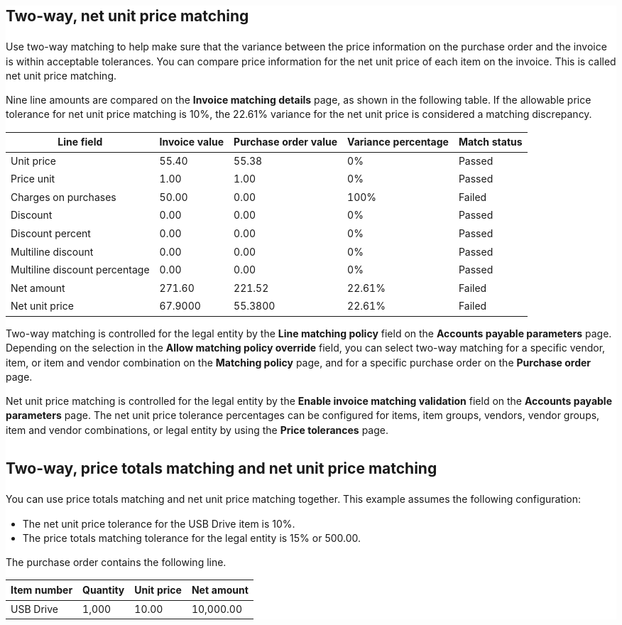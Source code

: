 ## Two-way, net unit price matching
Use two-way matching to help make sure that the variance between the price information on the purchase order and the invoice is within acceptable tolerances. You can compare price information for the net unit price of each item on the invoice. This is called net unit price matching. 

Nine line amounts are compared on the **Invoice matching details** page, as shown in the following table. If the allowable price tolerance for net unit price matching is 10%, the 22.61% variance for the net unit price is considered a matching discrepancy.

| Line field                    | Invoice value | Purchase order value | Variance percentage | Match status |
|-------------------------------|---------------|----------------------|---------------------|--------------|
| Unit price                    | 55.40         | 55.38                | 0%                  | Passed       |
| Price unit                    | 1.00          | 1.00                 | 0%                  | Passed       |
| Charges on purchases          | 50.00         | 0.00                 | 100%                | Failed       |
| Discount                      | 0.00          | 0.00                 | 0%                  | Passed       |
| Discount percent              | 0.00          | 0.00                 | 0%                  | Passed       |
| Multiline discount            | 0.00          | 0.00                 | 0%                  | Passed       |
| Multiline discount percentage | 0.00          | 0.00                 | 0%                  | Passed       |
| Net amount                    | 271.60        | 221.52               | 22.61%              | Failed       |
| Net unit price                | 67.9000       | 55.3800              | 22.61%              | Failed       |

Two-way matching is controlled for the legal entity by the **Line matching policy** field on the **Accounts payable parameters** page. Depending on the selection in the **Allow matching policy override** field, you can select two-way matching for a specific vendor, item, or item and vendor combination on the **Matching policy** page, and for a specific purchase order on the **Purchase order** page. 

Net unit price matching is controlled for the legal entity by the **Enable invoice matching validation** field on the **Accounts payable parameters** page. The net unit price tolerance percentages can be configured for items, item groups, vendors, vendor groups, item and vendor combinations, or legal entity by using the **Price tolerances** page.

## Two-way, price totals matching and net unit price matching
You can use price totals matching and net unit price matching together. This example assumes the following configuration:

-   The net unit price tolerance for the USB Drive item is 10%.
-   The price totals matching tolerance for the legal entity is 15% or 500.00.

The purchase order contains the following line.

| Item number | Quantity | Unit price | Net amount |
|-------------|----------|------------|------------|
| USB Drive   | 1,000    | 10.00      | 10,000.00  |
